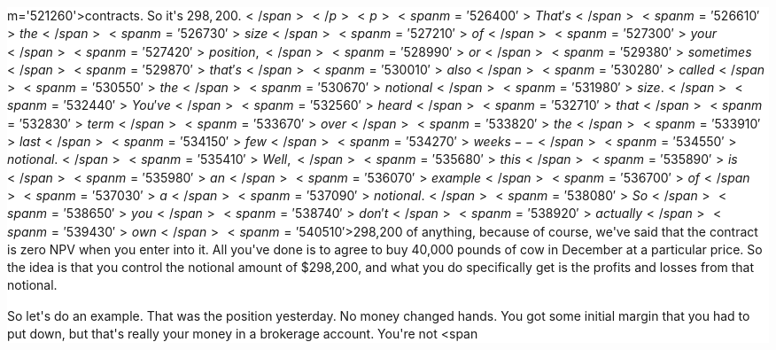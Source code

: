   m='521260'>contracts.</span> <span m='521850'>So</span> <span
  m='522549'>it's</span> <span m='523240'>$298,200.</span> </p><p><span
  m='526400'>That's</span> <span m='526610'>the</span> <span
  m='526730'>size</span> <span m='527210'>of</span> <span m='527300'>your</span>
  <span m='527420'>position,</span> <span m='528990'>or</span> <span
  m='529380'>sometimes</span> <span m='529870'>that's</span> <span
  m='530010'>also</span> <span m='530280'>called</span> <span
  m='530550'>the</span> <span m='530670'>notional</span> <span
  m='531980'>size.</span> <span m='532440'>You've</span> <span
  m='532560'>heard</span> <span m='532710'>that</span> <span
  m='532830'>term</span> <span m='533670'>over</span> <span
  m='533820'>the</span> <span m='533910'>last</span> <span m='534150'>few</span>
  <span m='534270'>weeks--</span> <span m='534550'>notional.</span> <span
  m='535410'>Well,</span> <span m='535680'>this</span> <span
  m='535890'>is</span> <span m='535980'>an</span> <span
  m='536070'>example</span> <span m='536700'>of</span> <span m='537030'>a</span>
  <span m='537090'>notional.</span> <span m='538080'>So</span> <span
  m='538650'>you</span> <span m='538740'>don't</span> <span
  m='538920'>actually</span> <span m='539430'>own</span> <span
  m='540510'>$298,200</span> <span m='542460'>of</span> <span
  m='542640'>anything,</span> <span m='543510'>because</span> <span
  m='543840'>of</span> <span m='543930'>course,</span> <span
  m='545250'>we've</span> <span m='545430'>said</span> <span
  m='545730'>that</span> <span m='545820'>the</span> <span
  m='545940'>contract</span> <span m='546510'>is</span> <span
  m='546600'>zero</span> <span m='547110'>NPV</span> <span
  m='547740'>when</span> <span m='547920'>you</span> <span
  m='548010'>enter</span> <span m='548250'>into</span> <span
  m='548520'>it.</span> <span m='549120'>All</span> <span
  m='549600'>you've</span> <span m='549960'>done</span> <span
  m='550470'>is</span> <span m='550590'>to</span> <span m='550830'>agree</span>
  <span m='552450'>to</span> <span m='552600'>buy</span> <span
  m='553580'>40,000</span> <span m='554360'>pounds</span> <span
  m='554850'>of</span> <span m='554970'>cow</span> <span m='555750'>in</span>
  <span m='555900'>December</span> <span m='556740'>at</span> <span
  m='556860'>a</span> <span m='556920'>particular</span> <span
  m='557340'>price.</span> <span m='558420'>So</span> <span
  m='559560'>the</span> <span m='559740'>idea</span> <span m='560280'>is</span>
  <span m='560580'>that</span> <span m='560970'>you</span> <span
  m='561360'>control</span> <span m='562890'>the</span> <span
  m='563490'>notional</span> <span m='564090'>amount</span> <span
  m='564630'>of</span> <span m='564780'>$298,200,</span> <span
  m='567430'>and</span> <span m='568320'>what</span> <span m='568560'>you</span>
  <span m='568740'>do</span> <span m='568980'>specifically</span> <span
  m='569790'>get</span> <span m='571370'>is</span> <span m='571500'>the</span>
  <span m='571620'>profits</span> <span m='572100'>and</span> <span
  m='572220'>losses</span> <span m='573870'>from</span> <span
  m='574320'>that</span> <span m='574500'>notional.</span> </p><p><span
  m='576010'>So</span> <span m='576250'>let's</span> <span m='576460'>do</span>
  <span m='576550'>an</span> <span m='576640'>example.</span> <span
  m='577600'>That</span> <span m='577780'>was</span> <span m='577960'>the</span>
  <span m='578080'>position</span> <span m='578560'>yesterday.</span> <span
  m='579280'>No</span> <span m='579490'>money</span> <span
  m='579730'>changed</span> <span m='580090'>hands.</span> <span
  m='581110'>You</span> <span m='581230'>got</span> <span m='581410'>some</span>
  <span m='581560'>initial</span> <span m='581860'>margin</span> <span
  m='582400'>that</span> <span m='582550'>you</span> <span m='582640'>had</span>
  <span m='582760'>to</span> <span m='582850'>put</span> <span
  m='583060'>down,</span> <span m='583590'>but</span> <span
  m='583750'>that's</span> <span m='583960'>really</span> <span
  m='584620'>your</span> <span m='584860'>money</span> <span
  m='585610'>in</span> <span m='585730'>a</span> <span
  m='585790'>brokerage</span> <span m='586180'>account.</span> <span
  m='586720'>You're</span> <span m='586840'>not</span> <span